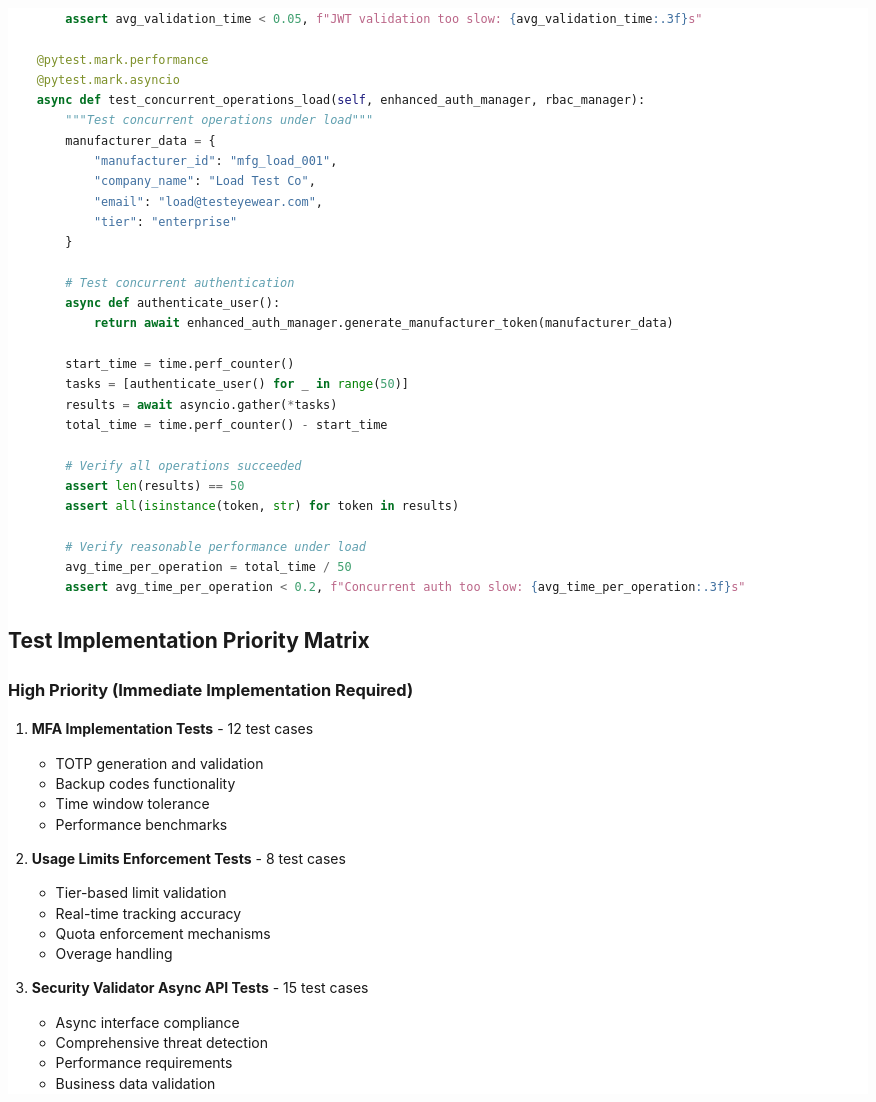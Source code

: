 ```python
        assert avg_validation_time < 0.05, f"JWT validation too slow: {avg_validation_time:.3f}s"
    
    @pytest.mark.performance
    @pytest.mark.asyncio
    async def test_concurrent_operations_load(self, enhanced_auth_manager, rbac_manager):
        """Test concurrent operations under load"""
        manufacturer_data = {
            "manufacturer_id": "mfg_load_001",
            "company_name": "Load Test Co",
            "email": "load@testeyewear.com",
            "tier": "enterprise"
        }
        
        # Test concurrent authentication
        async def authenticate_user():
            return await enhanced_auth_manager.generate_manufacturer_token(manufacturer_data)
        
        start_time = time.perf_counter()
        tasks = [authenticate_user() for _ in range(50)]
        results = await asyncio.gather(*tasks)
        total_time = time.perf_counter() - start_time
        
        # Verify all operations succeeded
        assert len(results) == 50
        assert all(isinstance(token, str) for token in results)
        
        # Verify reasonable performance under load
        avg_time_per_operation = total_time / 50
        assert avg_time_per_operation < 0.2, f"Concurrent auth too slow: {avg_time_per_operation:.3f}s"
```

## Test Implementation Priority Matrix

### High Priority (Immediate Implementation Required)

1. **MFA Implementation Tests** - 12 test cases
   - TOTP generation and validation
   - Backup codes functionality
   - Time window tolerance
   - Performance benchmarks

2. **Usage Limits Enforcement Tests** - 8 test cases
   - Tier-based limit validation
   - Real-time tracking accuracy
   - Quota enforcement mechanisms
   - Overage handling

3. **Security Validator Async API Tests** - 15 test cases
   - Async interface compliance
   - Comprehensive threat detection
   - Performance requirements
   - Business data validation
